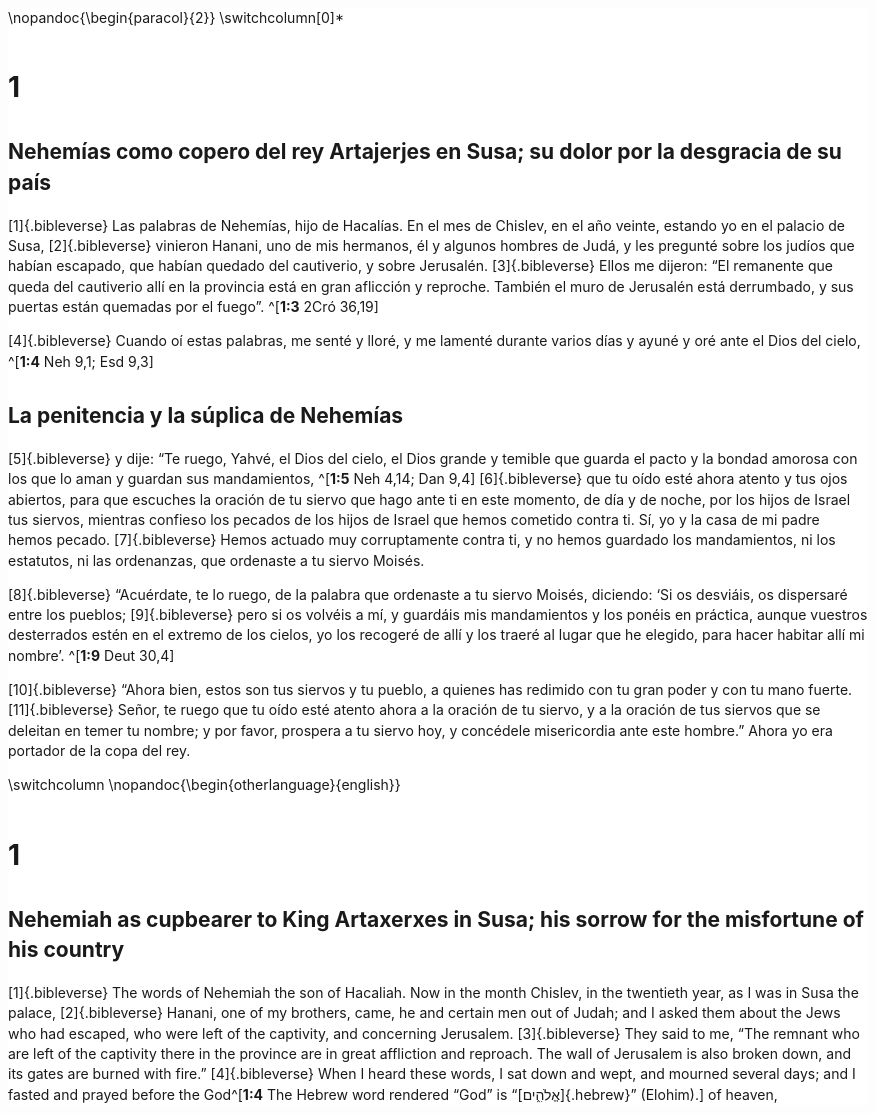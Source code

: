  \nopandoc{\begin{paracol}{2}}
\switchcolumn[0]*

# 1
## Nehemías como copero del rey Artajerjes en Susa; su dolor por la desgracia de su país
[1]{.bibleverse} Las palabras de Nehemías, hijo de Hacalías. En el mes de Chislev, en el año veinte, estando yo en el palacio de Susa, [2]{.bibleverse} vinieron Hanani, uno de mis hermanos, él y algunos hombres de Judá, y les pregunté sobre los judíos que habían escapado, que habían quedado del cautiverio, y sobre Jerusalén. [3]{.bibleverse} Ellos me dijeron: “El remanente que queda del cautiverio allí en la provincia está en gran aflicción y reproche. También el muro de Jerusalén está derrumbado, y sus puertas están quemadas por el fuego”. ^[**1:3** 2Cró 36,19]

[4]{.bibleverse} Cuando oí estas palabras, me senté y lloré, y me lamenté durante varios días y ayuné y oré ante el Dios del cielo, ^[**1:4** Neh 9,1; Esd 9,3]

## La penitencia y la súplica de Nehemías
[5]{.bibleverse} y dije: “Te ruego, Yahvé, el Dios del cielo, el Dios grande y temible que guarda el pacto y la bondad amorosa con los que lo aman y guardan sus mandamientos, ^[**1:5** Neh 4,14; Dan 9,4] [6]{.bibleverse} que tu oído esté ahora atento y tus ojos abiertos, para que escuches la oración de tu siervo que hago ante ti en este momento, de día y de noche, por los hijos de Israel tus siervos, mientras confieso los pecados de los hijos de Israel que hemos cometido contra ti. Sí, yo y la casa de mi padre hemos pecado. [7]{.bibleverse} Hemos actuado muy corruptamente contra ti, y no hemos guardado los mandamientos, ni los estatutos, ni las ordenanzas, que ordenaste a tu siervo Moisés.

[8]{.bibleverse} “Acuérdate, te lo ruego, de la palabra que ordenaste a tu siervo Moisés, diciendo: ‘Si os desviáis, os dispersaré entre los pueblos; [9]{.bibleverse} pero si os volvéis a mí, y guardáis mis mandamientos y los ponéis en práctica, aunque vuestros desterrados estén en el extremo de los cielos, yo los recogeré de allí y los traeré al lugar que he elegido, para hacer habitar allí mi nombre’. ^[**1:9** Deut 30,4]

[10]{.bibleverse} “Ahora bien, estos son tus siervos y tu pueblo, a quienes has redimido con tu gran poder y con tu mano fuerte. [11]{.bibleverse} Señor, te ruego que tu oído esté atento ahora a la oración de tu siervo, y a la oración de tus siervos que se deleitan en temer tu nombre; y por favor, prospera a tu siervo hoy, y concédele misericordia ante este hombre.” Ahora yo era portador de la copa del rey.

\switchcolumn
\nopandoc{\begin{otherlanguage}{english}}

# 1
## Nehemiah as cupbearer to King Artaxerxes in Susa; his sorrow for the misfortune of his country
[1]{.bibleverse} The words of Nehemiah the son of Hacaliah. Now in the month Chislev, in the twentieth year, as I was in Susa the palace, [2]{.bibleverse} Hanani, one of my brothers, came, he and certain men out of Judah; and I asked them about the Jews who had escaped, who were left of the captivity, and concerning Jerusalem. [3]{.bibleverse} They said to me, “The remnant who are left of the captivity there in the province are in great affliction and reproach. The wall of Jerusalem is also broken down, and its gates are burned with fire.” [4]{.bibleverse} When I heard these words, I sat down and wept, and mourned several days; and I fasted and prayed before the God^[**1:4** The Hebrew word rendered “God” is “[אֱלֹהִ֑ים]{.hebrew}” (Elohim).] of heaven,
